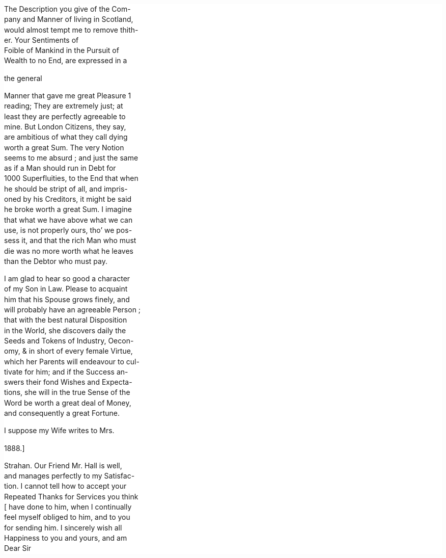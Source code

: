 The Description you give of the Com-  
pany and Manner of living in Scotland,  
would almost tempt me to remove thith-  
er. Your Sentiments of  
Foible of Mankind in the Pursuit of  
Wealth to no End, are expressed in a  
  
the general  
  
Manner that gave me great Pleasure 1  
reading; They are extremely just; at  
least they are perfectly agreeable to  
mine. But London Citizens, they say,  
are ambitious of what they call dying  
worth a great Sum. The very Notion  
seems to me absurd ; and just the same  
as if a Man should run in Debt for  
1000 Superfluities, to the End that when  
he should be stript of all, and impris-  
oned by his Creditors, it might be said  
he broke worth a great Sum. I imagine  
that what we have above what we can  
use, is not properly ours, tho’ we pos-  
sess it, and that the rich Man who must  
die was no more worth what he leaves  
than the Debtor who must pay.  
  
I am glad to hear so good a character  
of my Son in Law. Please to acquaint  
him that his Spouse grows finely, and  
will probably have an agreeable Person ;  
that with the best natural Disposition  
in the World, she discovers daily the  
Seeds and Tokens of Industry, Oecon-  
omy, &amp; in short of every female Virtue,  
which her Parents will endeavour to cul-  
tivate for him; and if the Success an-  
swers their fond Wishes and Expecta-  
tions, she will in the true Sense of the  
Word be worth a great deal of Money,  
and consequently a great Fortune.  
  
I suppose my Wife writes to Mrs.  
  
  
  
1888.]  
  
Strahan. Our Friend Mr. Hall is well,  
and manages perfectly to my Satisfac-  
tion. I cannot tell how to accept your  
Repeated Thanks for Services you think  
[ have done to him, when I continually  
feel myself obliged to him, and to you  
for sending him. I sincerely wish all  
Happiness to you and yours, and am  
Dear Sir  
  